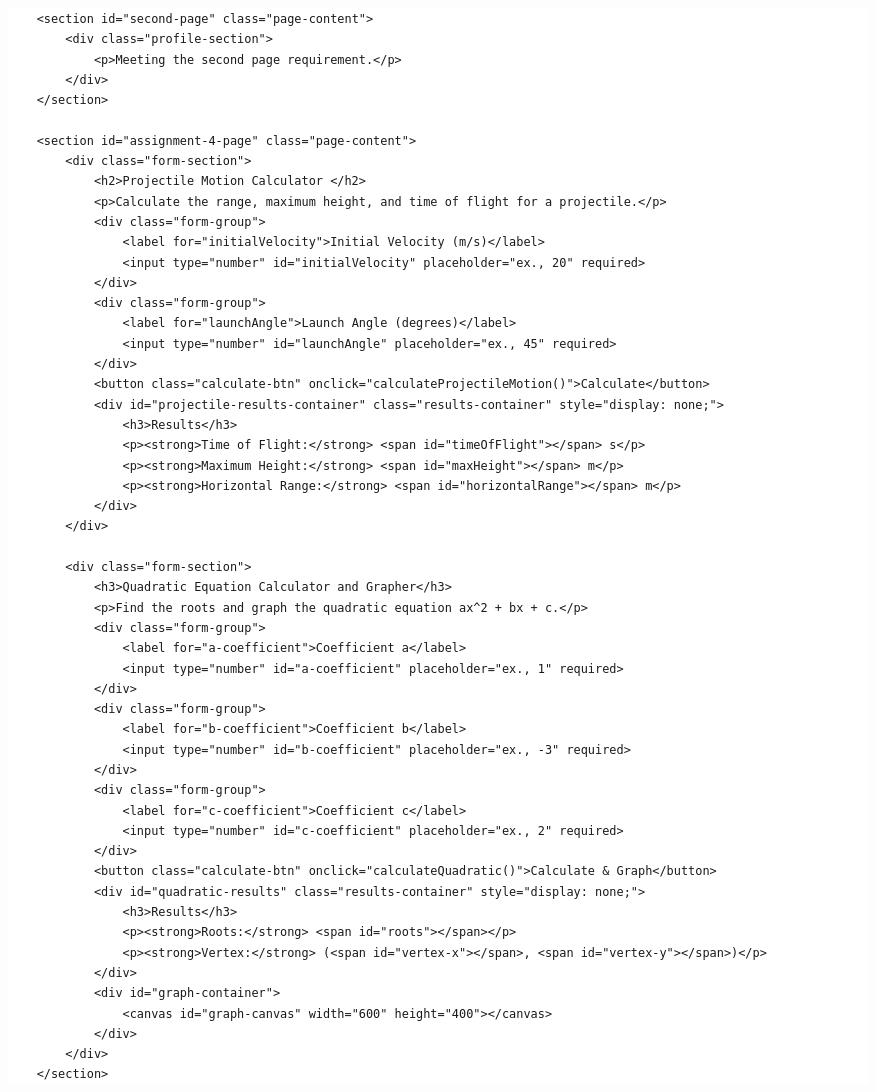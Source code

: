         <section id="second-page" class="page-content">
            <div class="profile-section">
                <p>Meeting the second page requirement.</p>
            </div>
        </section>
        
        <section id="assignment-4-page" class="page-content">
            <div class="form-section">
                <h2>Projectile Motion Calculator </h2>
                <p>Calculate the range, maximum height, and time of flight for a projectile.</p>
                <div class="form-group">
                    <label for="initialVelocity">Initial Velocity (m/s)</label>
                    <input type="number" id="initialVelocity" placeholder="ex., 20" required>
                </div>
                <div class="form-group">
                    <label for="launchAngle">Launch Angle (degrees)</label>
                    <input type="number" id="launchAngle" placeholder="ex., 45" required>
                </div>
                <button class="calculate-btn" onclick="calculateProjectileMotion()">Calculate</button>
                <div id="projectile-results-container" class="results-container" style="display: none;">
                    <h3>Results</h3>
                    <p><strong>Time of Flight:</strong> <span id="timeOfFlight"></span> s</p>
                    <p><strong>Maximum Height:</strong> <span id="maxHeight"></span> m</p>
                    <p><strong>Horizontal Range:</strong> <span id="horizontalRange"></span> m</p>
                </div>
            </div>

            <div class="form-section">
                <h3>Quadratic Equation Calculator and Grapher</h3>
                <p>Find the roots and graph the quadratic equation ax^2 + bx + c.</p>
                <div class="form-group">
                    <label for="a-coefficient">Coefficient a</label>
                    <input type="number" id="a-coefficient" placeholder="ex., 1" required>
                </div>
                <div class="form-group">
                    <label for="b-coefficient">Coefficient b</label>
                    <input type="number" id="b-coefficient" placeholder="ex., -3" required>
                </div>
                <div class="form-group">
                    <label for="c-coefficient">Coefficient c</label>
                    <input type="number" id="c-coefficient" placeholder="ex., 2" required>
                </div>
                <button class="calculate-btn" onclick="calculateQuadratic()">Calculate & Graph</button>
                <div id="quadratic-results" class="results-container" style="display: none;">
                    <h3>Results</h3>
                    <p><strong>Roots:</strong> <span id="roots"></span></p>
                    <p><strong>Vertex:</strong> (<span id="vertex-x"></span>, <span id="vertex-y"></span>)</p>
                </div>
                <div id="graph-container">
                    <canvas id="graph-canvas" width="600" height="400"></canvas>
                </div>
            </div>
        </section>
